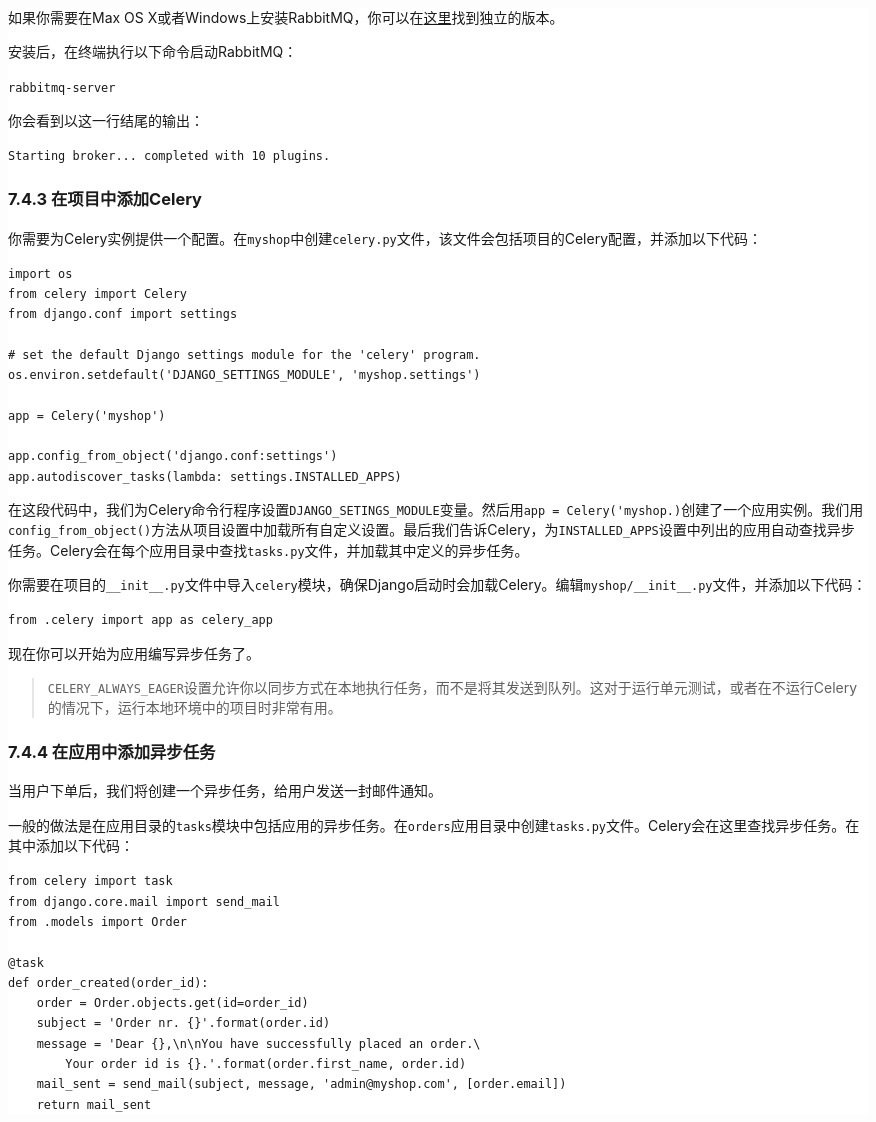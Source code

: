 如果你需要在Max OS X或者Windows上安装RabbitMQ，你可以在[这里](https://www.rabbitmq.com/download.html)找到独立的版本。

安装后，在终端执行以下命令启动RabbitMQ：

```
rabbitmq-server
```

你会看到以这一行结尾的输出：

```
Starting broker... completed with 10 plugins.
```

### 7.4.3 在项目中添加Celery

你需要为Celery实例提供一个配置。在`myshop`中创建`celery.py`文件，该文件会包括项目的Celery配置，并添加以下代码：

```
import os
from celery import Celery
from django.conf import settings

# set the default Django settings module for the 'celery' program.
os.environ.setdefault('DJANGO_SETTINGS_MODULE', 'myshop.settings')

app = Celery('myshop')

app.config_from_object('django.conf:settings')
app.autodiscover_tasks(lambda: settings.INSTALLED_APPS)
```

在这段代码中，我们为Celery命令行程序设置`DJANGO_SETINGS_MODULE`变量。然后用`app = Celery('myshop.)`创建了一个应用实例。我们用`config_from_object()`方法从项目设置中加载所有自定义设置。最后我们告诉Celery，为`INSTALLED_APPS`设置中列出的应用自动查找异步任务。Celery会在每个应用目录中查找`tasks.py`文件，并加载其中定义的异步任务。

你需要在项目的`__init__.py`文件中导入`celery`模块，确保Django启动时会加载Celery。编辑`myshop/__init__.py`文件，并添加以下代码：

```
from .celery import app as celery_app
```

现在你可以开始为应用编写异步任务了。

> `CELERY_ALWAYS_EAGER`设置允许你以同步方式在本地执行任务，而不是将其发送到队列。这对于运行单元测试，或者在不运行Celery的情况下，运行本地环境中的项目时非常有用。

### 7.4.4 在应用中添加异步任务

当用户下单后，我们将创建一个异步任务，给用户发送一封邮件通知。

一般的做法是在应用目录的`tasks`模块中包括应用的异步任务。在`orders`应用目录中创建`tasks.py`文件。Celery会在这里查找异步任务。在其中添加以下代码：

```
from celery import task
from django.core.mail import send_mail
from .models import Order

@task
def order_created(order_id):
    order = Order.objects.get(id=order_id)
    subject = 'Order nr. {}'.format(order.id)
    message = 'Dear {},\n\nYou have successfully placed an order.\
    	Your order id is {}.'.format(order.first_name, order.id)
    mail_sent = send_mail(subject, message, 'admin@myshop.com', [order.email])
    return mail_sent
```
